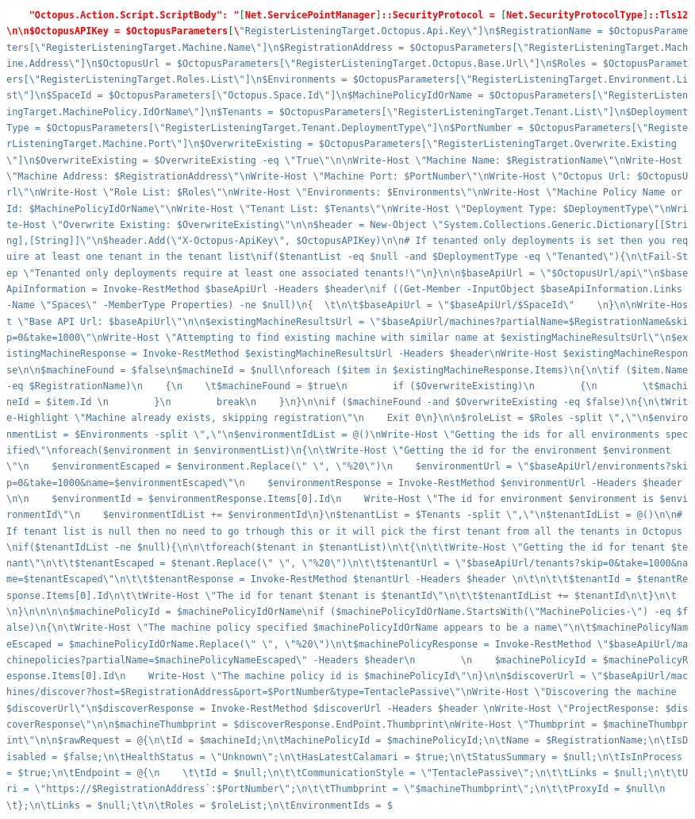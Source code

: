 ```json
    "Octopus.Action.Script.ScriptBody": "[Net.ServicePointManager]::SecurityProtocol = [Net.SecurityProtocolType]::Tls12\n\n$OctopusAPIKey = $OctopusParameters[\"RegisterListeningTarget.Octopus.Api.Key\"]\n$RegistrationName = $OctopusParameters[\"RegisterListeningTarget.Machine.Name\"]\n$RegistrationAddress = $OctopusParameters[\"RegisterListeningTarget.Machine.Address\"]\n$OctopusUrl = $OctopusParameters[\"RegisterListeningTarget.Octopus.Base.Url\"]\n$Roles = $OctopusParameters[\"RegisterListeningTarget.Roles.List\"]\n$Environments = $OctopusParameters[\"RegisterListeningTarget.Environment.List\"]\n$SpaceId = $OctopusParameters[\"Octopus.Space.Id\"]\n$MachinePolicyIdOrName = $OctopusParameters[\"RegisterListeningTarget.MachinePolicy.IdOrName\"]\n$Tenants = $OctopusParameters[\"RegisterListeningTarget.Tenant.List\"]\n$DeploymentType = $OctopusParameters[\"RegisterListeningTarget.Tenant.DeploymentType\"]\n$PortNumber = $OctopusParameters[\"RegisterListeningTarget.Machine.Port\"]\n$OverwriteExisting = $OctopusParameters[\"RegisterListeningTarget.Overwrite.Existing\"]\n$OverwriteExisting = $OverwriteExisting -eq \"True\"\n\nWrite-Host \"Machine Name: $RegistrationName\"\nWrite-Host \"Machine Address: $RegistrationAddress\"\nWrite-Host \"Machine Port: $PortNumber\"\nWrite-Host \"Octopus Url: $OctopusUrl\"\nWrite-Host \"Role List: $Roles\"\nWrite-Host \"Environments: $Environments\"\nWrite-Host \"Machine Policy Name or Id: $MachinePolicyIdOrName\"\nWrite-Host \"Tenant List: $Tenants\"\nWrite-Host \"Deployment Type: $DeploymentType\"\nWrite-Host \"Overwrite Existing: $OverwriteExisting\"\n\n$header = New-Object \"System.Collections.Generic.Dictionary[[String],[String]]\"\n$header.Add(\"X-Octopus-ApiKey\", $OctopusAPIKey)\n\n# If tenanted only deployments is set then you require at least one tenant in the tenant list\nif($tenantList -eq $null -and $DeploymentType -eq \"Tenanted\"){\n\tFail-Step \"Tenanted only deployments require at least one associated tenants!\"\n}\n\n$baseApiUrl = \"$OctopusUrl/api\"\n$baseApiInformation = Invoke-RestMethod $baseApiUrl -Headers $header\nif ((Get-Member -InputObject $baseApiInformation.Links -Name \"Spaces\" -MemberType Properties) -ne $null)\n{  \t\n\t$baseApiUrl = \"$baseApiUrl/$SpaceId\"    \n}\n\nWrite-Host \"Base API Url: $baseApiUrl\"\n\n$existingMachineResultsUrl = \"$baseApiUrl/machines?partialName=$RegistrationName&skip=0&take=1000\"\nWrite-Host \"Attempting to find existing machine with similar name at $existingMachineResultsUrl\"\n$existingMachineResponse = Invoke-RestMethod $existingMachineResultsUrl -Headers $header\nWrite-Host $existingMachineResponse\n\n$machineFound = $false\n$machineId = $null\nforeach ($item in $existingMachineResponse.Items)\n{\n\tif ($item.Name -eq $RegistrationName)\n    {\n    \t$machineFound = $true\n        if ($OverwriteExisting)\n        {\n        \t$machineId = $item.Id \n        }\n        break\n    }\n}\n\nif ($machineFound -and $OverwriteExisting -eq $false)\n{\n\tWrite-Highlight \"Machine already exists, skipping registration\"\n    Exit 0\n}\n\n$roleList = $Roles -split \",\"\n$environmentList = $Environments -split \",\"\n$environmentIdList = @()\nWrite-Host \"Getting the ids for all environments specified\"\nforeach($environment in $environmentList)\n{\n\tWrite-Host \"Getting the id for the environment $environment\"\n    $environmentEscaped = $environment.Replace(\" \", \"%20\")\n    $environmentUrl = \"$baseApiUrl/environments?skip=0&take=1000&name=$environmentEscaped\"\n    $environmentResponse = Invoke-RestMethod $environmentUrl -Headers $header \n\n    $environmentId = $environmentResponse.Items[0].Id\n    Write-Host \"The id for environment $environment is $environmentId\"\n    $environmentIdList += $environmentId\n}\n$tenantList = $Tenants -split \",\"\n$tenantIdList = @()\n\n# If tenant list is null then no need to go trhough this or it will pick the first tenant from all the tenants in Octopus\nif($tenantIdList -ne $null){\n\n\tforeach($tenant in $tenantList)\n\t{\n\t\tWrite-Host \"Getting the id for tenant $tenant\"\n\t\t$tenantEscaped = $tenant.Replace(\" \", \"%20\")\n\t\t$tenantUrl = \"$baseApiUrl/tenants?skip=0&take=1000&name=$tenantEscaped\"\n\t\t$tenantResponse = Invoke-RestMethod $tenantUrl -Headers $header \n\t\n\t\t$tenantId = $tenantResponse.Items[0].Id\n\t\tWrite-Host \"The id for tenant $tenant is $tenantId\"\n\t\t$tenantIdList += $tenantId\n\t}\n\t\n}\n\n\n\n$machinePolicyId = $machinePolicyIdOrName\nif ($machinePolicyIdOrName.StartsWith(\"MachinePolicies-\") -eq $false)\n{\n\tWrite-Host \"The machine policy specified $machinePolicyIdOrName appears to be a name\"\n\t$machinePolicyNameEscaped = $machinePolicyIdOrName.Replace(\" \", \"%20\")\n\t$machinePolicyResponse = Invoke-RestMethod \"$baseApiUrl/machinepolicies?partialName=$machinePolicyNameEscaped\" -Headers $header\n        \n    $machinePolicyId = $machinePolicyResponse.Items[0].Id\n    Write-Host \"The machine policy id is $machinePolicyId\"\n}\n\n$discoverUrl = \"$baseApiUrl/machines/discover?host=$RegistrationAddress&port=$PortNumber&type=TentaclePassive\"\nWrite-Host \"Discovering the machine $discoverUrl\"\n$discoverResponse = Invoke-RestMethod $discoverUrl -Headers $header \nWrite-Host \"ProjectResponse: $discoverResponse\"\n\n$machineThumbprint = $discoverResponse.EndPoint.Thumbprint\nWrite-Host \"Thumbprint = $machineThumbprint\"\n\n$rawRequest = @{\n\tId = $machineId;\n\tMachinePolicyId = $machinePolicyId;\n\tName = $RegistrationName;\n\tIsDisabled = $false;\n\tHealthStatus = \"Unknown\";\n\tHasLatestCalamari = $true;\n\tStatusSummary = $null;\n\tIsInProcess = $true;\n\tEndpoint = @{\n    \t\tId = $null;\n\t\tCommunicationStyle = \"TentaclePassive\";\n\t\tLinks = $null;\n\t\tUri = \"https://$RegistrationAddress`:$PortNumber\";\n\t\tThumbprint = \"$machineThumbprint\";\n\t\tProxyId = $null\n\t};\n\tLinks = $null;\t\n\tRoles = $roleList;\n\tEnvironmentIds = $
```